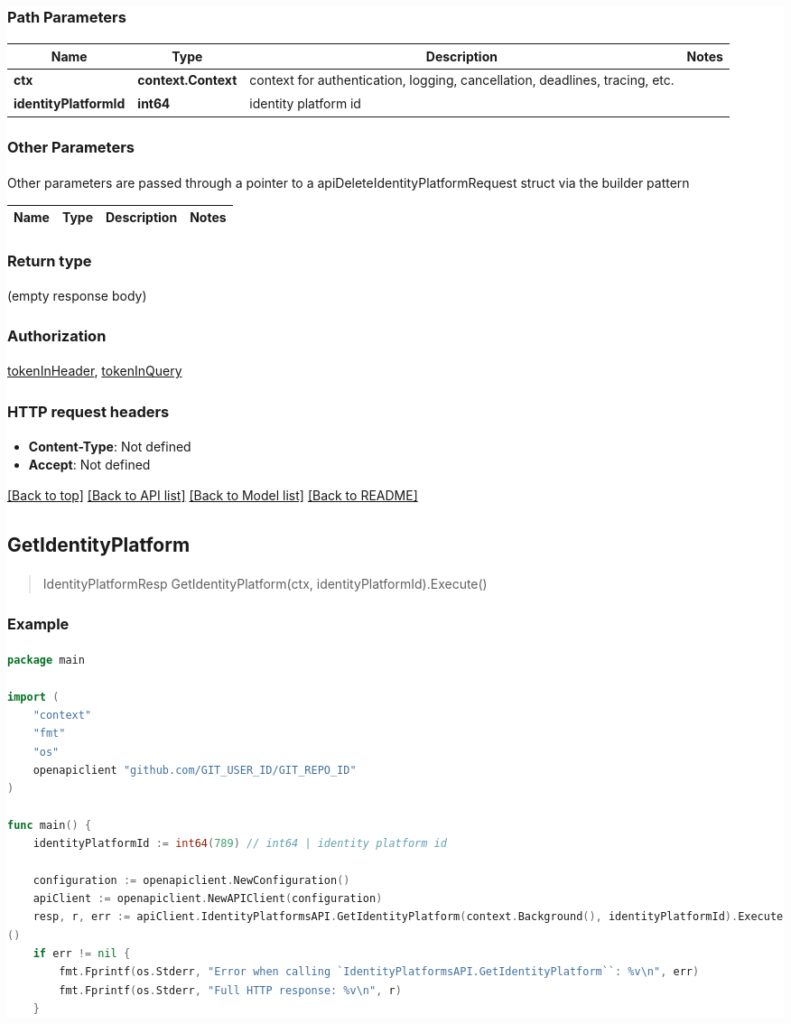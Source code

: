 ### Path Parameters


Name | Type | Description  | Notes
------------- | ------------- | ------------- | -------------
**ctx** | **context.Context** | context for authentication, logging, cancellation, deadlines, tracing, etc.
**identityPlatformId** | **int64** | identity platform id | 

### Other Parameters

Other parameters are passed through a pointer to a apiDeleteIdentityPlatformRequest struct via the builder pattern


Name | Type | Description  | Notes
------------- | ------------- | ------------- | -------------


### Return type

 (empty response body)

### Authorization

[tokenInHeader](../README.md#tokenInHeader), [tokenInQuery](../README.md#tokenInQuery)

### HTTP request headers

- **Content-Type**: Not defined
- **Accept**: Not defined

[[Back to top]](#) [[Back to API list]](../README.md#documentation-for-api-endpoints)
[[Back to Model list]](../README.md#documentation-for-models)
[[Back to README]](../README.md)


## GetIdentityPlatform

> IdentityPlatformResp GetIdentityPlatform(ctx, identityPlatformId).Execute()





### Example

```go
package main

import (
	"context"
	"fmt"
	"os"
	openapiclient "github.com/GIT_USER_ID/GIT_REPO_ID"
)

func main() {
	identityPlatformId := int64(789) // int64 | identity platform id

	configuration := openapiclient.NewConfiguration()
	apiClient := openapiclient.NewAPIClient(configuration)
	resp, r, err := apiClient.IdentityPlatformsAPI.GetIdentityPlatform(context.Background(), identityPlatformId).Execute()
	if err != nil {
		fmt.Fprintf(os.Stderr, "Error when calling `IdentityPlatformsAPI.GetIdentityPlatform``: %v\n", err)
		fmt.Fprintf(os.Stderr, "Full HTTP response: %v\n", r)
	}
```